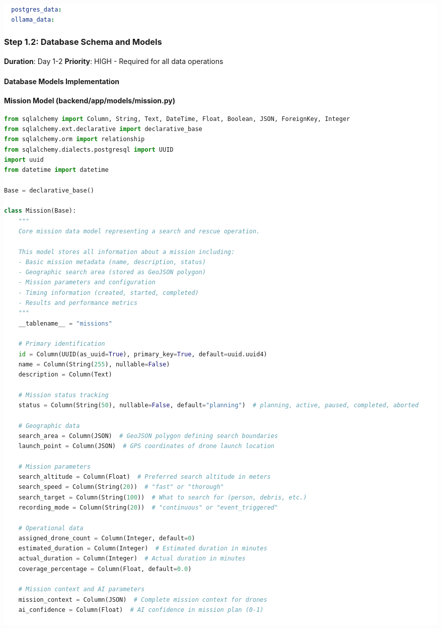 ```yaml
  postgres_data:
  ollama_data:
```

### Step 1.2: Database Schema and Models

**Duration**: Day 1-2
**Priority**: HIGH - Required for all data operations

#### Database Models Implementation

**Mission Model (backend/app/models/mission.py)**
```python
from sqlalchemy import Column, String, Text, DateTime, Float, Boolean, JSON, ForeignKey, Integer
from sqlalchemy.ext.declarative import declarative_base
from sqlalchemy.orm import relationship
from sqlalchemy.dialects.postgresql import UUID
import uuid
from datetime import datetime

Base = declarative_base()

class Mission(Base):
    """
    Core mission data model representing a search and rescue operation.
    
    This model stores all information about a mission including:
    - Basic mission metadata (name, description, status)
    - Geographic search area (stored as GeoJSON polygon)
    - Mission parameters and configuration
    - Timing information (created, started, completed)
    - Results and performance metrics
    """
    __tablename__ = "missions"
    
    # Primary identification
    id = Column(UUID(as_uuid=True), primary_key=True, default=uuid.uuid4)
    name = Column(String(255), nullable=False)
    description = Column(Text)
    
    # Mission status tracking
    status = Column(String(50), nullable=False, default="planning")  # planning, active, paused, completed, aborted
    
    # Geographic data
    search_area = Column(JSON)  # GeoJSON polygon defining search boundaries
    launch_point = Column(JSON)  # GPS coordinates of drone launch location
    
    # Mission parameters
    search_altitude = Column(Float)  # Preferred search altitude in meters
    search_speed = Column(String(20))  # "fast" or "thorough"
    search_target = Column(String(100))  # What to search for (person, debris, etc.)
    recording_mode = Column(String(20))  # "continuous" or "event_triggered"
    
    # Operational data
    assigned_drone_count = Column(Integer, default=0)
    estimated_duration = Column(Integer)  # Estimated duration in minutes
    actual_duration = Column(Integer)  # Actual duration in minutes
    coverage_percentage = Column(Float, default=0.0)
    
    # Mission context and AI parameters
    mission_context = Column(JSON)  # Complete mission context for drones
    ai_confidence = Column(Float)  # AI confidence in mission plan (0-1)
    
```